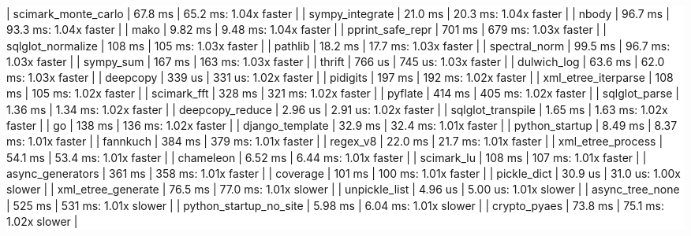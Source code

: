 | scimark_monte_carlo     | 67.8 ms                                                             | 65.2 ms: 1.04x faster                                                  |
| sympy_integrate         | 21.0 ms                                                             | 20.3 ms: 1.04x faster                                                  |
| nbody                   | 96.7 ms                                                             | 93.3 ms: 1.04x faster                                                  |
| mako                    | 9.82 ms                                                             | 9.48 ms: 1.04x faster                                                  |
| pprint_safe_repr        | 701 ms                                                              | 679 ms: 1.03x faster                                                   |
| sqlglot_normalize       | 108 ms                                                              | 105 ms: 1.03x faster                                                   |
| pathlib                 | 18.2 ms                                                             | 17.7 ms: 1.03x faster                                                  |
| spectral_norm           | 99.5 ms                                                             | 96.7 ms: 1.03x faster                                                  |
| sympy_sum               | 167 ms                                                              | 163 ms: 1.03x faster                                                   |
| thrift                  | 766 us                                                              | 745 us: 1.03x faster                                                   |
| dulwich_log             | 63.6 ms                                                             | 62.0 ms: 1.03x faster                                                  |
| deepcopy                | 339 us                                                              | 331 us: 1.02x faster                                                   |
| pidigits                | 197 ms                                                              | 192 ms: 1.02x faster                                                   |
| xml_etree_iterparse     | 108 ms                                                              | 105 ms: 1.02x faster                                                   |
| scimark_fft             | 328 ms                                                              | 321 ms: 1.02x faster                                                   |
| pyflate                 | 414 ms                                                              | 405 ms: 1.02x faster                                                   |
| sqlglot_parse           | 1.36 ms                                                             | 1.34 ms: 1.02x faster                                                  |
| deepcopy_reduce         | 2.96 us                                                             | 2.91 us: 1.02x faster                                                  |
| sqlglot_transpile       | 1.65 ms                                                             | 1.63 ms: 1.02x faster                                                  |
| go                      | 138 ms                                                              | 136 ms: 1.02x faster                                                   |
| django_template         | 32.9 ms                                                             | 32.4 ms: 1.01x faster                                                  |
| python_startup          | 8.49 ms                                                             | 8.37 ms: 1.01x faster                                                  |
| fannkuch                | 384 ms                                                              | 379 ms: 1.01x faster                                                   |
| regex_v8                | 22.0 ms                                                             | 21.7 ms: 1.01x faster                                                  |
| xml_etree_process       | 54.1 ms                                                             | 53.4 ms: 1.01x faster                                                  |
| chameleon               | 6.52 ms                                                             | 6.44 ms: 1.01x faster                                                  |
| scimark_lu              | 108 ms                                                              | 107 ms: 1.01x faster                                                   |
| async_generators        | 361 ms                                                              | 358 ms: 1.01x faster                                                   |
| coverage                | 101 ms                                                              | 100 ms: 1.01x faster                                                   |
| pickle_dict             | 30.9 us                                                             | 31.0 us: 1.00x slower                                                  |
| xml_etree_generate      | 76.5 ms                                                             | 77.0 ms: 1.01x slower                                                  |
| unpickle_list           | 4.96 us                                                             | 5.00 us: 1.01x slower                                                  |
| async_tree_none         | 525 ms                                                              | 531 ms: 1.01x slower                                                   |
| python_startup_no_site  | 5.98 ms                                                             | 6.04 ms: 1.01x slower                                                  |
| crypto_pyaes            | 73.8 ms                                                             | 75.1 ms: 1.02x slower                                                  |